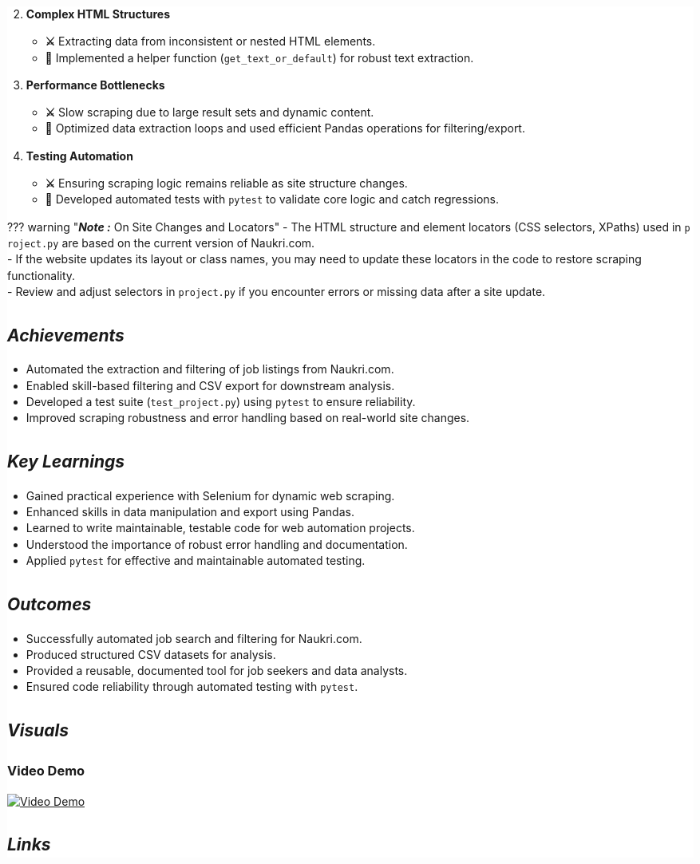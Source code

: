 2. **Complex HTML Structures**
    - **:crossed_swords:** Extracting data from inconsistent or nested HTML elements.
    - **:star2:** Implemented a helper function (`get_text_or_default`) for robust text extraction.

3. **Performance Bottlenecks**
    - **:crossed_swords:** Slow scraping due to large result sets and dynamic content.
    - **:star2:** Optimized data extraction loops and used efficient Pandas operations for filtering/export.

4. **Testing Automation**
    - **:crossed_swords:** Ensuring scraping logic remains reliable as site structure changes.
    - **:star2:** Developed automated tests with `pytest` to validate core logic and catch regressions.

??? warning "***Note :*** On Site Changes and Locators"
    - The HTML structure and element locators (CSS selectors, XPaths) used in `project.py` are based on the current version of Naukri.com.  
    - If the website updates its layout or class names, you may need to update these locators in the code to restore scraping functionality.  
    - Review and adjust selectors in `project.py` if you encounter errors or missing data after a site update.

## ***Achievements***

- Automated the extraction and filtering of job listings from Naukri.com.
- Enabled skill-based filtering and CSV export for downstream analysis.
- Developed a test suite (`test_project.py`) using `pytest` to ensure reliability.
- Improved scraping robustness and error handling based on real-world site changes.

## ***Key Learnings***

- Gained practical experience with Selenium for dynamic web scraping.
- Enhanced skills in data manipulation and export using Pandas.
- Learned to write maintainable, testable code for web automation projects.
- Understood the importance of robust error handling and documentation.
- Applied `pytest` for effective and maintainable automated testing.

## ***Outcomes***

- Successfully automated job search and filtering for Naukri.com.
- Produced structured CSV datasets for analysis.
- Provided a reusable, documented tool for job seekers and data analysts.
- Ensured code reliability through automated testing with `pytest`.

## ***Visuals***

### Video Demo

[![Video Demo](https://img.youtube.com/vi/ls_uxjfADN4/maxresdefault.jpg)](https://www.youtube.com/watch?v=ls_uxjfADN4)

## ***Links***
